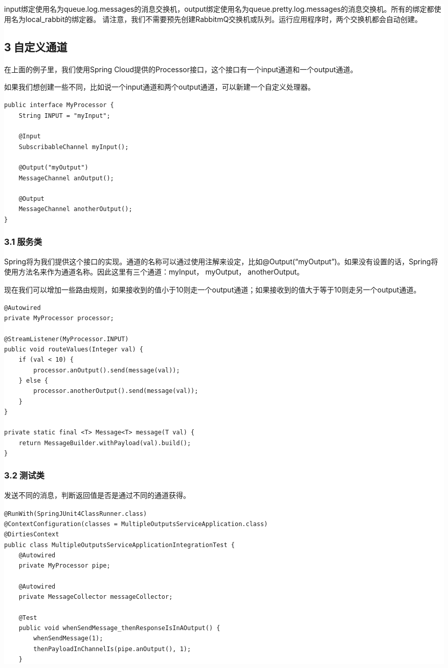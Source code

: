 input绑定使用名为queue.log.messages的消息交换机，output绑定使用名为queue.pretty.log.messages的消息交换机。所有的绑定都使用名为local_rabbit的绑定器。
请注意，我们不需要预先创建RabbitmQ交换机或队列。运行应用程序时，两个交换机都会自动创建。

## 3 自定义通道
在上面的例子里，我们使用Spring Cloud提供的Processor接口，这个接口有一个input通道和一个output通道。

如果我们想创建一些不同，比如说一个input通道和两个output通道，可以新建一个自定义处理器。

```
public interface MyProcessor {
	String INPUT = "myInput";

	@Input
	SubscribableChannel myInput();

	@Output("myOutput")
	MessageChannel anOutput();

	@Output
	MessageChannel anotherOutput();
}
```
### 3.1 服务类
Spring将为我们提供这个接口的实现。通道的名称可以通过使用注解来设定，比如@Output(“myOutput”)。如果没有设置的话，Spring将使用方法名来作为通道名称。因此这里有三个通道：myInput， myOutput， anotherOutput。

现在我们可以增加一些路由规则，如果接收到的值小于10则走一个output通道；如果接收到的值大于等于10则走另一个output通道。
```
@Autowired
private MyProcessor processor;

@StreamListener(MyProcessor.INPUT)
public void routeValues(Integer val) {
	if (val < 10) {
		processor.anOutput().send(message(val));
	} else {
		processor.anotherOutput().send(message(val));
	}
}

private static final <T> Message<T> message(T val) {
	return MessageBuilder.withPayload(val).build();
}
```
### 3.2 测试类
发送不同的消息，判断返回值是否是通过不同的通道获得。
```
@RunWith(SpringJUnit4ClassRunner.class)
@ContextConfiguration(classes = MultipleOutputsServiceApplication.class)
@DirtiesContext
public class MultipleOutputsServiceApplicationIntegrationTest {
	@Autowired
	private MyProcessor pipe;

	@Autowired
	private MessageCollector messageCollector;

	@Test
	public void whenSendMessage_thenResponseIsInAOutput() {
		whenSendMessage(1);
		thenPayloadInChannelIs(pipe.anOutput(), 1);
	}

```